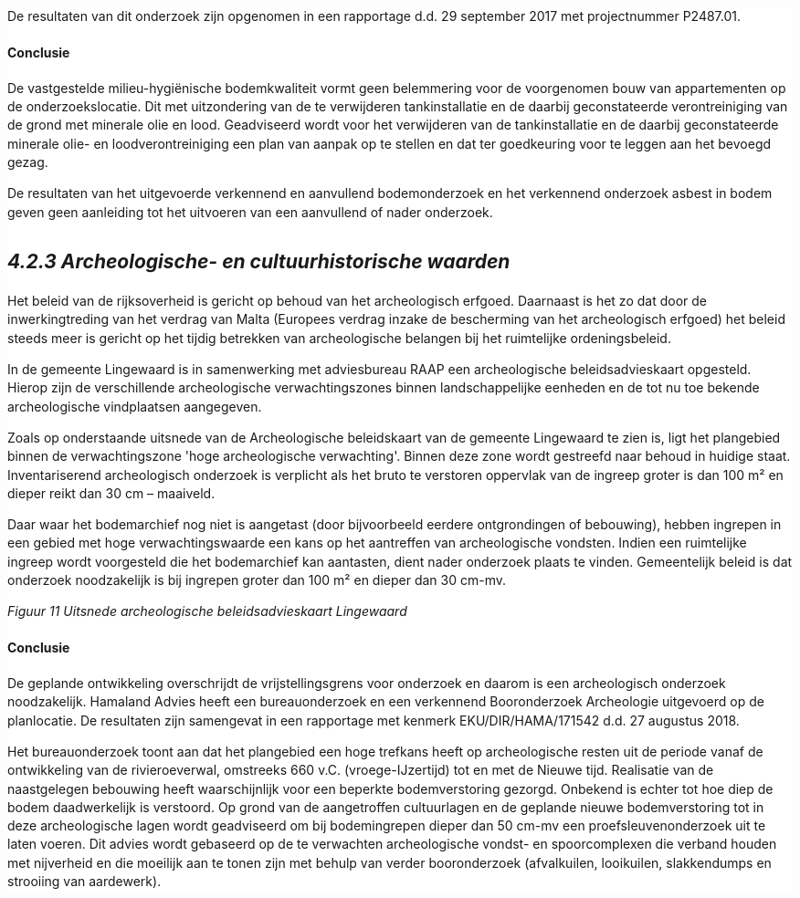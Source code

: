 De resultaten van dit onderzoek zijn opgenomen in een rapportage d.d. 29 september 2017 met projectnummer P2487.01.

#### **Conclusie**

De vastgestelde milieu-hygiënische bodemkwaliteit vormt geen belemmering voor de voorgenomen bouw van appartementen op de onderzoekslocatie. Dit met uitzondering van de te verwijderen tankinstallatie en de daarbij geconstateerde verontreiniging van de grond met minerale olie en lood. Geadviseerd wordt voor het verwijderen van de tankinstallatie en de daarbij geconstateerde minerale olie- en loodverontreiniging een plan van aanpak op te stellen en dat ter goedkeuring voor te leggen aan het bevoegd gezag.

De resultaten van het uitgevoerde verkennend en aanvullend bodemonderzoek en het verkennend onderzoek asbest in bodem geven geen aanleiding tot het uitvoeren van een aanvullend of nader onderzoek.

## *4.2.3 Archeologische- en cultuurhistorische waarden*

Het beleid van de rijksoverheid is gericht op behoud van het archeologisch erfgoed. Daarnaast is het zo dat door de inwerkingtreding van het verdrag van Malta (Europees verdrag inzake de bescherming van het archeologisch erfgoed) het beleid steeds meer is gericht op het tijdig betrekken van archeologische belangen bij het ruimtelijke ordeningsbeleid.

In de gemeente Lingewaard is in samenwerking met adviesbureau RAAP een archeologische beleidsadvieskaart opgesteld. Hierop zijn de verschillende archeologische verwachtingszones binnen landschappelijke eenheden en de tot nu toe bekende archeologische vindplaatsen aangegeven.

Zoals op onderstaande uitsnede van de Archeologische beleidskaart van de gemeente Lingewaard te zien is, ligt het plangebied binnen de verwachtingszone 'hoge archeologische verwachting'. Binnen deze zone wordt gestreefd naar behoud in huidige staat. Inventariserend archeologisch onderzoek is verplicht als het bruto te verstoren oppervlak van de ingreep groter is dan 100 m² en dieper reikt dan 30 cm – maaiveld.

Daar waar het bodemarchief nog niet is aangetast (door bijvoorbeeld eerdere ontgrondingen of bebouwing), hebben ingrepen in een gebied met hoge verwachtingswaarde een kans op het aantreffen van archeologische vondsten. Indien een ruimtelijke ingreep wordt voorgesteld die het bodemarchief kan aantasten, dient nader onderzoek plaats te vinden. Gemeentelijk beleid is dat onderzoek noodzakelijk is bij ingrepen groter dan 100 m² en dieper dan 30 cm-mv.

*Figuur 11 Uitsnede archeologische beleidsadvieskaart Lingewaard*

#### **Conclusie**

De geplande ontwikkeling overschrijdt de vrijstellingsgrens voor onderzoek en daarom is een archeologisch onderzoek noodzakelijk. Hamaland Advies heeft een bureauonderzoek en een verkennend Booronderzoek Archeologie uitgevoerd op de planlocatie. De resultaten zijn samengevat in een rapportage met kenmerk EKU/DIR/HAMA/171542 d.d. 27 augustus 2018.

Het bureauonderzoek toont aan dat het plangebied een hoge trefkans heeft op archeologische resten uit de periode vanaf de ontwikkeling van de rivieroeverwal, omstreeks 660 v.C. (vroege-IJzertijd) tot en met de Nieuwe tijd. Realisatie van de naastgelegen bebouwing heeft waarschijnlijk voor een beperkte bodemverstoring gezorgd. Onbekend is echter tot hoe diep de bodem daadwerkelijk is verstoord. Op grond van de aangetroffen cultuurlagen en de geplande nieuwe bodemverstoring tot in deze archeologische lagen wordt geadviseerd om bij bodemingrepen dieper dan 50 cm-mv een proefsleuvenonderzoek uit te laten voeren. Dit advies wordt gebaseerd op de te verwachten archeologische vondst- en spoorcomplexen die verband houden met nijverheid en die moeilijk aan te tonen zijn met behulp van verder booronderzoek (afvalkuilen, looikuilen, slakkendumps en strooiing van aardewerk).
